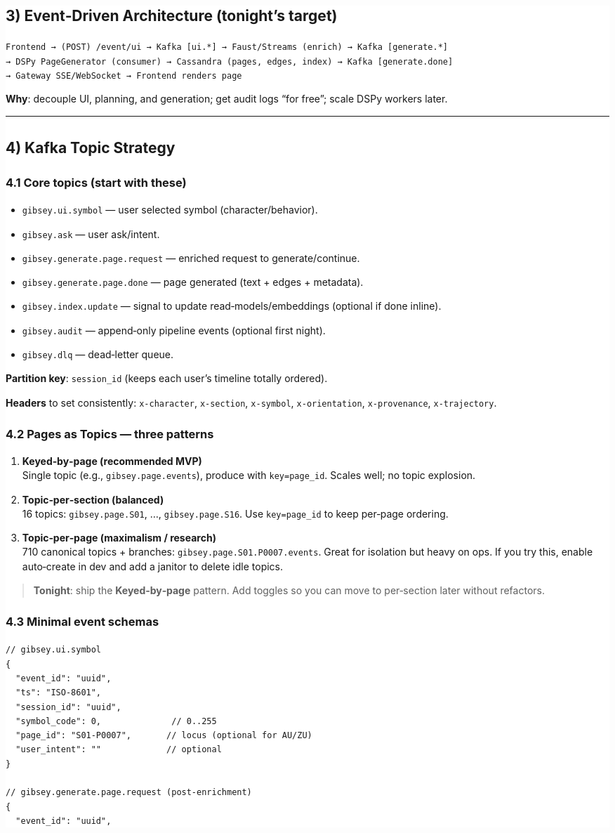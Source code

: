 ## 3) Event‑Driven Architecture (tonight’s target)

```
Frontend → (POST) /event/ui → Kafka [ui.*] → Faust/Streams (enrich) → Kafka [generate.*]
→ DSPy PageGenerator (consumer) → Cassandra (pages, edges, index) → Kafka [generate.done]
→ Gateway SSE/WebSocket → Frontend renders page
```

**Why**: decouple UI, planning, and generation; get audit logs “for free”; scale DSPy workers later.

---

## 4) Kafka Topic Strategy

### 4.1 Core topics (start with these)

- `gibsey.ui.symbol` — user selected symbol (character/behavior).
    
- `gibsey.ask` — user ask/intent.
    
- `gibsey.generate.page.request` — enriched request to generate/continue.
    
- `gibsey.generate.page.done` — page generated (text + edges + metadata).
    
- `gibsey.index.update` — signal to update read‑models/embeddings (optional if done inline).
    
- `gibsey.audit` — append‑only pipeline events (optional first night).
    
- `gibsey.dlq` — dead‑letter queue.
    

**Partition key**: `session_id` (keeps each user’s timeline totally ordered).

**Headers** to set consistently: `x-character`, `x-section`, `x-symbol`, `x-orientation`, `x-provenance`, `x-trajectory`.

### 4.2 Pages as Topics — three patterns

1. **Keyed‑by‑page (recommended MVP)**  
    Single topic (e.g., `gibsey.page.events`), produce with `key=page_id`. Scales well; no topic explosion.
    
2. **Topic‑per‑section (balanced)**  
    16 topics: `gibsey.page.S01`, …, `gibsey.page.S16`. Use `key=page_id` to keep per‑page ordering.
    
3. **Topic‑per‑page (maximalism / research)**  
    710 canonical topics + branches: `gibsey.page.S01.P0007.events`. Great for isolation but heavy on ops. If you try this, enable auto‑create in dev and add a janitor to delete idle topics.
    

> **Tonight**: ship the **Keyed‑by‑page** pattern. Add toggles so you can move to per‑section later without refactors.

### 4.3 Minimal event schemas

```jsonc
// gibsey.ui.symbol
{
  "event_id": "uuid",
  "ts": "ISO-8601",
  "session_id": "uuid",
  "symbol_code": 0,              // 0..255
  "page_id": "S01-P0007",       // locus (optional for AU/ZU)
  "user_intent": ""             // optional
}

// gibsey.generate.page.request (post-enrichment)
{
  "event_id": "uuid",
```